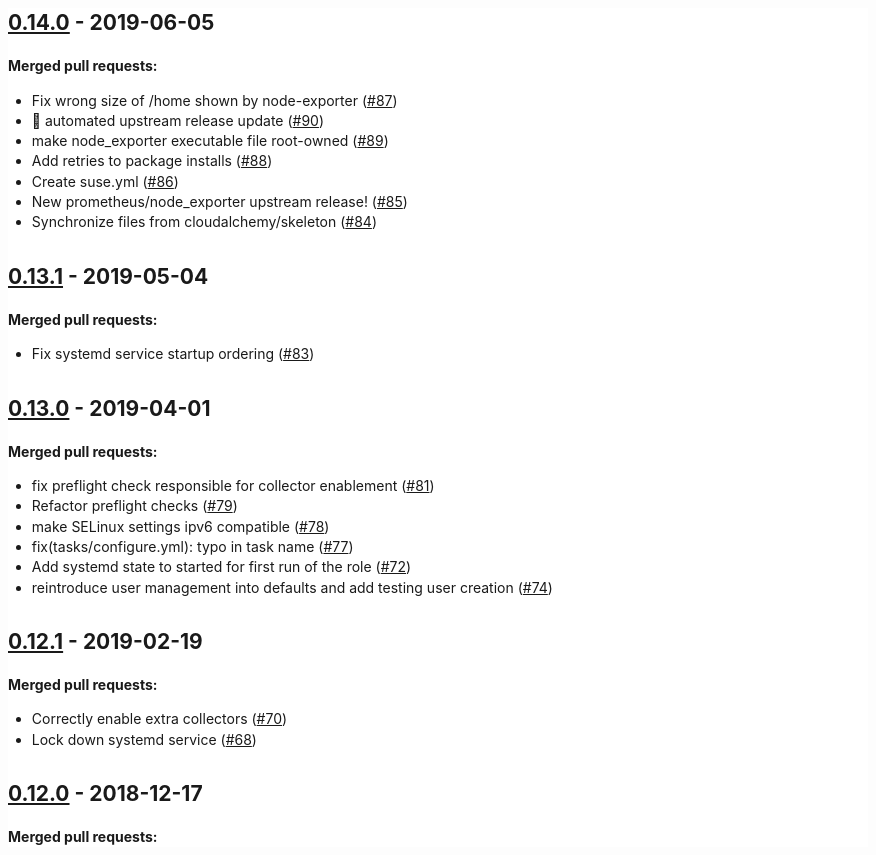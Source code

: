 ## [0.14.0] - 2019-06-05
**Merged pull requests:**

- Fix wrong size of /home shown by node-exporter ([#87](https://github.com/cloudalchemy/ansible-node-exporter/issues/87))
- :tada: automated upstream release update ([#90](https://github.com/cloudalchemy/ansible-node-exporter/issues/90))
- make node_exporter executable file root-owned ([#89](https://github.com/cloudalchemy/ansible-node-exporter/issues/89))
- Add retries to package installs ([#88](https://github.com/cloudalchemy/ansible-node-exporter/issues/88))
- Create suse.yml ([#86](https://github.com/cloudalchemy/ansible-node-exporter/issues/86))
- New prometheus/node_exporter upstream release! ([#85](https://github.com/cloudalchemy/ansible-node-exporter/issues/85))
- Synchronize files from cloudalchemy/skeleton ([#84](https://github.com/cloudalchemy/ansible-node-exporter/issues/84))


## [0.13.1] - 2019-05-04
**Merged pull requests:**

- Fix systemd service startup ordering ([#83](https://github.com/cloudalchemy/ansible-node-exporter/issues/83))


## [0.13.0] - 2019-04-01
**Merged pull requests:**

- fix preflight check responsible for collector enablement ([#81](https://github.com/cloudalchemy/ansible-node-exporter/issues/81))
- Refactor preflight checks ([#79](https://github.com/cloudalchemy/ansible-node-exporter/issues/79))
- make SELinux settings ipv6 compatible ([#78](https://github.com/cloudalchemy/ansible-node-exporter/issues/78))
- fix(tasks/configure.yml): typo in task name ([#77](https://github.com/cloudalchemy/ansible-node-exporter/issues/77))
- Add systemd state to started for first run of the role ([#72](https://github.com/cloudalchemy/ansible-node-exporter/issues/72))
- reintroduce user management into defaults and add testing user creation ([#74](https://github.com/cloudalchemy/ansible-node-exporter/issues/74))


## [0.12.1] - 2019-02-19
**Merged pull requests:**

- Correctly enable extra collectors ([#70](https://github.com/cloudalchemy/ansible-node-exporter/issues/70))
- Lock down systemd service ([#68](https://github.com/cloudalchemy/ansible-node-exporter/issues/68))


## [0.12.0] - 2018-12-17
**Merged pull requests:**


[Unreleased]: https://github.com/cloudalchemy/ansible-node-exporter/compare/0.22.0...HEAD
[0.22.0]: https://github.com/cloudalchemy/ansible-node-exporter/compare/0.21.5...0.22.0
[0.21.5]: https://github.com/cloudalchemy/ansible-node-exporter/compare/0.21.4...0.21.5
[0.21.4]: https://github.com/cloudalchemy/ansible-node-exporter/compare/0.21.3...0.21.4
[0.21.3]: https://github.com/cloudalchemy/ansible-node-exporter/compare/0.21.2...0.21.3
[0.21.2]: https://github.com/cloudalchemy/ansible-node-exporter/compare/0.21.1...0.21.2
[0.21.1]: https://github.com/cloudalchemy/ansible-node-exporter/compare/0.21.0...0.21.1
[0.21.0]: https://github.com/cloudalchemy/ansible-node-exporter/compare/0.20.0...0.21.0
[0.20.0]: https://github.com/cloudalchemy/ansible-node-exporter/compare/0.19.0...0.20.0
[0.19.0]: https://github.com/cloudalchemy/ansible-node-exporter/compare/0.18.0...0.19.0
[0.18.0]: https://github.com/cloudalchemy/ansible-node-exporter/compare/0.17.0...0.18.0
[0.17.0]: https://github.com/cloudalchemy/ansible-node-exporter/compare/0.16.0...0.17.0
[0.16.0]: https://github.com/cloudalchemy/ansible-node-exporter/compare/0.15.0...0.16.0
[0.15.0]: https://github.com/cloudalchemy/ansible-node-exporter/compare/0.14.0...0.15.0
[0.14.0]: https://github.com/cloudalchemy/ansible-node-exporter/compare/0.13.1...0.14.0
[0.13.1]: https://github.com/cloudalchemy/ansible-node-exporter/compare/0.13.0...0.13.1
[0.13.0]: https://github.com/cloudalchemy/ansible-node-exporter/compare/0.12.1...0.13.0
[0.12.1]: https://github.com/cloudalchemy/ansible-node-exporter/compare/0.12.0...0.12.1
[0.12.0]: https://github.com/cloudalchemy/ansible-node-exporter/compare/0.11.4...0.12.0
[0.11.4]: https://github.com/cloudalchemy/ansible-node-exporter/compare/0.11.3...0.11.4
[0.11.3]: https://github.com/cloudalchemy/ansible-node-exporter/compare/0.11.2...0.11.3
[0.11.2]: https://github.com/cloudalchemy/ansible-node-exporter/compare/0.11.1...0.11.2
[0.11.1]: https://github.com/cloudalchemy/ansible-node-exporter/compare/0.11.0...0.11.1
[0.11.0]: https://github.com/cloudalchemy/ansible-node-exporter/compare/0.10.2...0.11.0
[0.10.2]: https://github.com/cloudalchemy/ansible-node-exporter/compare/0.10.1...0.10.2
[0.10.1]: https://github.com/cloudalchemy/ansible-node-exporter/compare/0.10.0...0.10.1
[0.10.0]: https://github.com/cloudalchemy/ansible-node-exporter/compare/0.9.0...0.10.0
[0.9.0]: https://github.com/cloudalchemy/ansible-node-exporter/compare/0.8.0...0.9.0
[0.8.0]: https://github.com/cloudalchemy/ansible-node-exporter/compare/0.7.0...0.8.0
[0.7.0]: https://github.com/cloudalchemy/ansible-node-exporter/compare/0.6.20...0.7.0
[0.6.20]: https://github.com/cloudalchemy/ansible-node-exporter/compare/0.6.19...0.6.20
[0.6.19]: https://github.com/cloudalchemy/ansible-node-exporter/compare/0.6.18...0.6.19
[0.6.18]: https://github.com/cloudalchemy/ansible-node-exporter/compare/0.6.17...0.6.18
[0.6.17]: https://github.com/cloudalchemy/ansible-node-exporter/compare/0.6.16...0.6.17
[0.6.16]: https://github.com/cloudalchemy/ansible-node-exporter/compare/0.6.15...0.6.16
[0.6.15]: https://github.com/cloudalchemy/ansible-node-exporter/compare/0.6.14...0.6.15
[0.6.14]: https://github.com/cloudalchemy/ansible-node-exporter/compare/0.6.13...0.6.14
[0.6.13]: https://github.com/cloudalchemy/ansible-node-exporter/compare/0.6.12...0.6.13
[0.6.12]: https://github.com/cloudalchemy/ansible-node-exporter/compare/0.6.11...0.6.12
[0.6.11]: https://github.com/cloudalchemy/ansible-node-exporter/compare/0.6.10...0.6.11
[0.6.10]: https://github.com/cloudalchemy/ansible-node-exporter/compare/0.6.9...0.6.10
[0.6.9]: https://github.com/cloudalchemy/ansible-node-exporter/compare/0.6.8...0.6.9
[0.6.8]: https://github.com/cloudalchemy/ansible-node-exporter/compare/0.6.7...0.6.8
[0.6.7]: https://github.com/cloudalchemy/ansible-node-exporter/compare/0.6.6...0.6.7
[0.6.6]: https://github.com/cloudalchemy/ansible-node-exporter/compare/0.6.5...0.6.6
[0.6.5]: https://github.com/cloudalchemy/ansible-node-exporter/compare/0.6.4...0.6.5
[0.6.4]: https://github.com/cloudalchemy/ansible-node-exporter/compare/0.6.3...0.6.4
[0.6.3]: https://github.com/cloudalchemy/ansible-node-exporter/compare/0.6.2...0.6.3
[0.6.2]: https://github.com/cloudalchemy/ansible-node-exporter/compare/0.6.1...0.6.2
[0.6.1]: https://github.com/cloudalchemy/ansible-node-exporter/compare/0.6.0...0.6.1
[0.6.0]: https://github.com/cloudalchemy/ansible-node-exporter/compare/0.5.11...0.6.0
[0.5.11]: https://github.com/cloudalchemy/ansible-node-exporter/compare/0.5.10...0.5.11
[0.5.10]: https://github.com/cloudalchemy/ansible-node-exporter/compare/0.5.9...0.5.10
[0.5.9]: https://github.com/cloudalchemy/ansible-node-exporter/compare/0.5.8...0.5.9
[0.5.8]: https://github.com/cloudalchemy/ansible-node-exporter/compare/0.5.7...0.5.8
[0.5.7]: https://github.com/cloudalchemy/ansible-node-exporter/compare/0.5.6...0.5.7
[0.5.6]: https://github.com/cloudalchemy/ansible-node-exporter/compare/0.5.5...0.5.6
[0.5.5]: https://github.com/cloudalchemy/ansible-node-exporter/compare/0.5.4...0.5.5
[0.5.4]: https://github.com/cloudalchemy/ansible-node-exporter/compare/0.5.3...0.5.4
[0.5.3]: https://github.com/cloudalchemy/ansible-node-exporter/compare/0.5.1...0.5.3
[0.5.1]: https://github.com/cloudalchemy/ansible-node-exporter/compare/0.5.0...0.5.1
[0.5.0]: https://github.com/cloudalchemy/ansible-node-exporter/compare/0.4.3...0.5.0
[0.4.3]: https://github.com/cloudalchemy/ansible-node-exporter/compare/0.4.2...0.4.3
[0.4.2]: https://github.com/cloudalchemy/ansible-node-exporter/compare/0.4.1...0.4.2
[0.4.1]: https://github.com/cloudalchemy/ansible-node-exporter/compare/0.4.0...0.4.1
[0.4.0]: https://github.com/cloudalchemy/ansible-node-exporter/compare/0.3.4...0.4.0
[0.3.4]: https://github.com/cloudalchemy/ansible-node-exporter/compare/0.3.3...0.3.4
[0.3.3]: https://github.com/cloudalchemy/ansible-node-exporter/compare/0.3.2...0.3.3
[0.3.2]: https://github.com/cloudalchemy/ansible-node-exporter/compare/0.3.1...0.3.2
[0.3.1]: https://github.com/cloudalchemy/ansible-node-exporter/compare/0.3.0...0.3.1
[0.3.0]: https://github.com/cloudalchemy/ansible-node-exporter/compare/0.2.0...0.3.0
[0.2.0]: https://github.com/cloudalchemy/ansible-node-exporter/compare/0.1.1...0.2.0
[0.1.1]: https://github.com/cloudalchemy/ansible-node-exporter/compare/0.1.2...0.1.1
[0.1.2]: https://github.com/cloudalchemy/ansible-node-exporter/compare/0.1.0...0.1.2
[0.1.0]: https://github.com/cloudalchemy/ansible-node-exporter/compare/0.0.2...0.1.0
[0.0.2]: https://github.com/cloudalchemy/ansible-node-exporter/compare/0.0.1...0.0.2